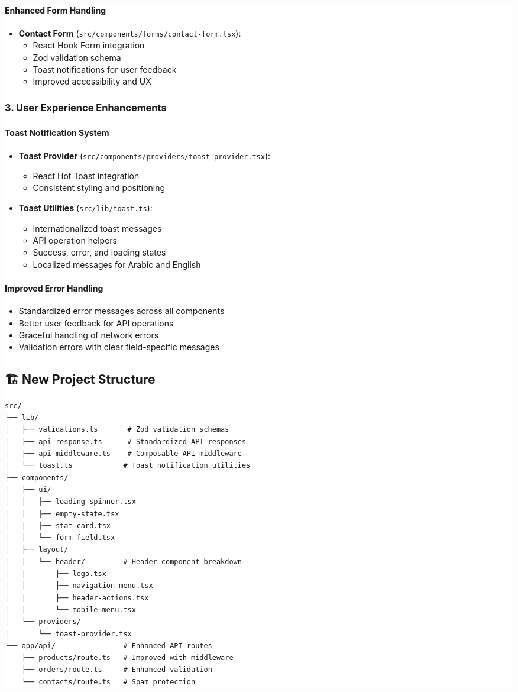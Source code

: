 #### Enhanced Form Handling

- **Contact Form** (`src/components/forms/contact-form.tsx`):
  - React Hook Form integration
  - Zod validation schema
  - Toast notifications for user feedback
  - Improved accessibility and UX

### 3. User Experience Enhancements

#### Toast Notification System

- **Toast Provider** (`src/components/providers/toast-provider.tsx`):
  - React Hot Toast integration
  - Consistent styling and positioning

- **Toast Utilities** (`src/lib/toast.ts`):
  - Internationalized toast messages
  - API operation helpers
  - Success, error, and loading states
  - Localized messages for Arabic and English

#### Improved Error Handling

- Standardized error messages across all components
- Better user feedback for API operations
- Graceful handling of network errors
- Validation errors with clear field-specific messages

## 🏗️ New Project Structure

```
src/
├── lib/
│   ├── validations.ts       # Zod validation schemas
│   ├── api-response.ts      # Standardized API responses
│   ├── api-middleware.ts    # Composable API middleware
│   └── toast.ts            # Toast notification utilities
├── components/
│   ├── ui/
│   │   ├── loading-spinner.tsx
│   │   ├── empty-state.tsx
│   │   ├── stat-card.tsx
│   │   └── form-field.tsx
│   ├── layout/
│   │   └── header/         # Header component breakdown
│   │       ├── logo.tsx
│   │       ├── navigation-menu.tsx
│   │       ├── header-actions.tsx
│   │       └── mobile-menu.tsx
│   └── providers/
│       └── toast-provider.tsx
└── app/api/                # Enhanced API routes
    ├── products/route.ts   # Improved with middleware
    ├── orders/route.ts     # Enhanced validation
    └── contacts/route.ts   # Spam protection
```
